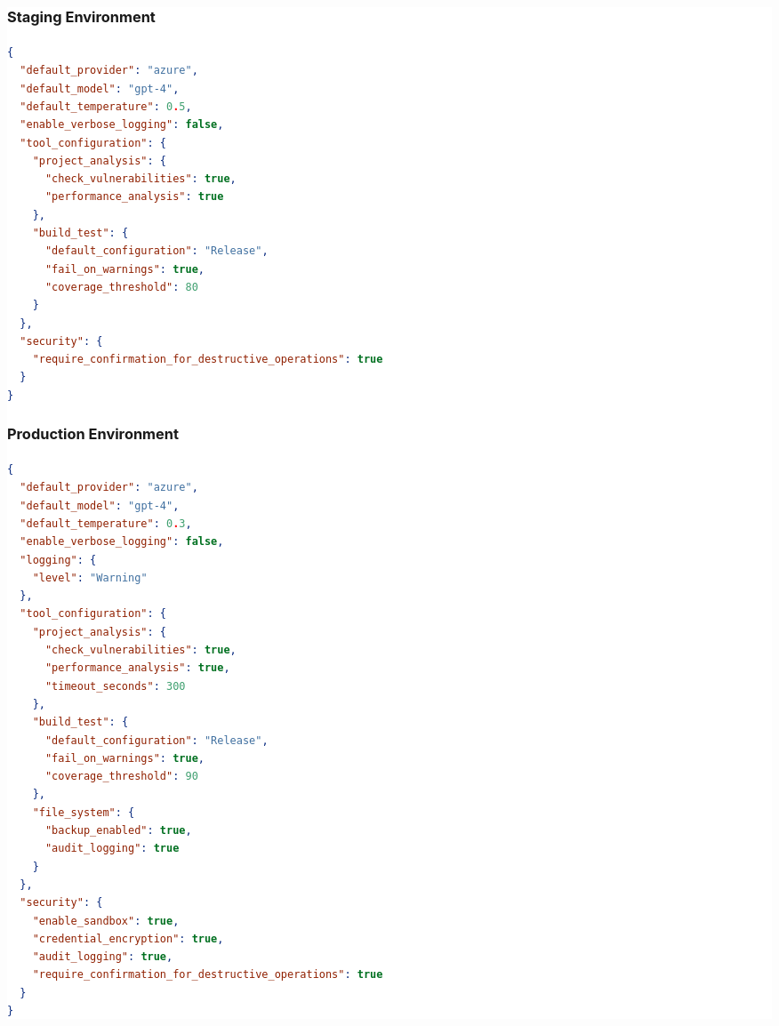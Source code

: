 ### Staging Environment

```json
{
  "default_provider": "azure",
  "default_model": "gpt-4",
  "default_temperature": 0.5,
  "enable_verbose_logging": false,
  "tool_configuration": {
    "project_analysis": {
      "check_vulnerabilities": true,
      "performance_analysis": true
    },
    "build_test": {
      "default_configuration": "Release",
      "fail_on_warnings": true,
      "coverage_threshold": 80
    }
  },
  "security": {
    "require_confirmation_for_destructive_operations": true
  }
}
```

### Production Environment

```json
{
  "default_provider": "azure",
  "default_model": "gpt-4",
  "default_temperature": 0.3,
  "enable_verbose_logging": false,
  "logging": {
    "level": "Warning"
  },
  "tool_configuration": {
    "project_analysis": {
      "check_vulnerabilities": true,
      "performance_analysis": true,
      "timeout_seconds": 300
    },
    "build_test": {
      "default_configuration": "Release",
      "fail_on_warnings": true,
      "coverage_threshold": 90
    },
    "file_system": {
      "backup_enabled": true,
      "audit_logging": true
    }
  },
  "security": {
    "enable_sandbox": true,
    "credential_encryption": true,
    "audit_logging": true,
    "require_confirmation_for_destructive_operations": true
  }
}
```
